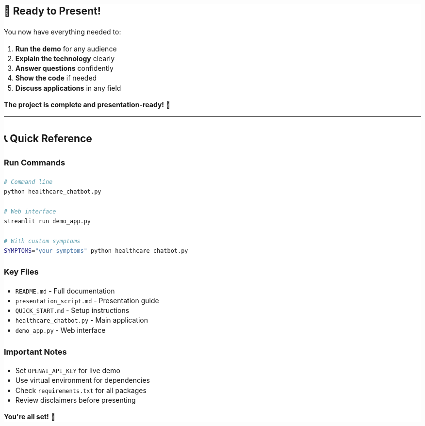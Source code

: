 ## 🎉 **Ready to Present!**

You now have everything needed to:
1. **Run the demo** for any audience
2. **Explain the technology** clearly
3. **Answer questions** confidently
4. **Show the code** if needed
5. **Discuss applications** in any field

**The project is complete and presentation-ready!** 🚀

---

## 📞 **Quick Reference**

### Run Commands
```bash
# Command line
python healthcare_chatbot.py

# Web interface
streamlit run demo_app.py

# With custom symptoms
SYMPTOMS="your symptoms" python healthcare_chatbot.py
```

### Key Files
- `README.md` - Full documentation
- `presentation_script.md` - Presentation guide
- `QUICK_START.md` - Setup instructions
- `healthcare_chatbot.py` - Main application
- `demo_app.py` - Web interface

### Important Notes
- Set `OPENAI_API_KEY` for live demo
- Use virtual environment for dependencies
- Check `requirements.txt` for all packages
- Review disclaimers before presenting

**You're all set!** 🎯
